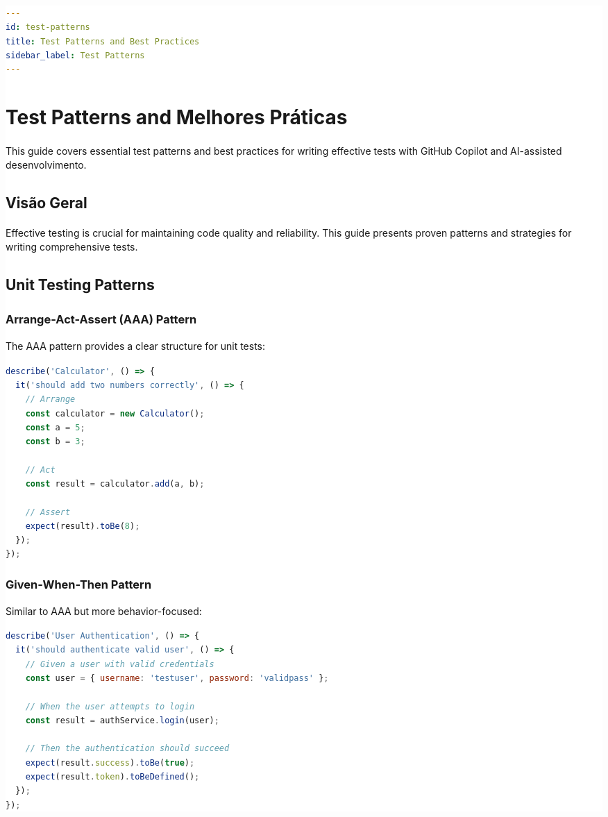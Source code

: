 ```yaml
---
id: test-patterns
title: Test Patterns and Best Practices
sidebar_label: Test Patterns
---
```


# Test Patterns and Melhores Práticas

This guide covers essential test patterns and best practices for writing effective tests with GitHub Copilot and AI-assisted desenvolvimento.

## Visão Geral

Effective testing is crucial for maintaining code quality and reliability. This guide presents proven patterns and strategies for writing comprehensive tests.

## Unit Testing Patterns

### Arrange-Act-Assert (AAA) Pattern

The AAA pattern provides a clear structure for unit tests:

```javascript
describe('Calculator', () => {
  it('should add two numbers correctly', () => {
    // Arrange
    const calculator = new Calculator();
    const a = 5;
    const b = 3;
    
    // Act
    const result = calculator.add(a, b);
    
    // Assert
    expect(result).toBe(8);
  });
});
```

### Given-When-Then Pattern

Similar to AAA but more behavior-focused:

```javascript
describe('User Authentication', () => {
  it('should authenticate valid user', () => {
    // Given a user with valid credentials
    const user = { username: 'testuser', password: 'validpass' };
    
    // When the user attempts to login
    const result = authService.login(user);
    
    // Then the authentication should succeed
    expect(result.success).toBe(true);
    expect(result.token).toBeDefined();
  });
});
```
